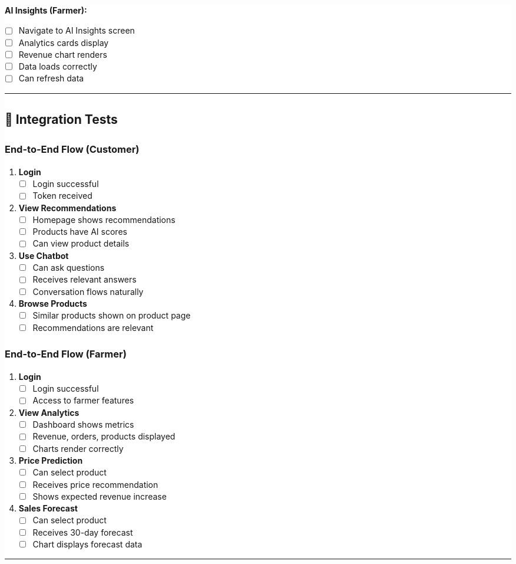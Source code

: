 **AI Insights (Farmer):**
- [ ] Navigate to AI Insights screen
- [ ] Analytics cards display
- [ ] Revenue chart renders
- [ ] Data loads correctly
- [ ] Can refresh data

---

## 🔄 Integration Tests

### End-to-End Flow (Customer)

1. **Login**
   - [ ] Login successful
   - [ ] Token received

2. **View Recommendations**
   - [ ] Homepage shows recommendations
   - [ ] Products have AI scores
   - [ ] Can view product details

3. **Use Chatbot**
   - [ ] Can ask questions
   - [ ] Receives relevant answers
   - [ ] Conversation flows naturally

4. **Browse Products**
   - [ ] Similar products shown on product page
   - [ ] Recommendations are relevant

### End-to-End Flow (Farmer)

1. **Login**
   - [ ] Login successful
   - [ ] Access to farmer features

2. **View Analytics**
   - [ ] Dashboard shows metrics
   - [ ] Revenue, orders, products displayed
   - [ ] Charts render correctly

3. **Price Prediction**
   - [ ] Can select product
   - [ ] Receives price recommendation
   - [ ] Shows expected revenue increase

4. **Sales Forecast**
   - [ ] Can select product
   - [ ] Receives 30-day forecast
   - [ ] Chart displays forecast data

---

